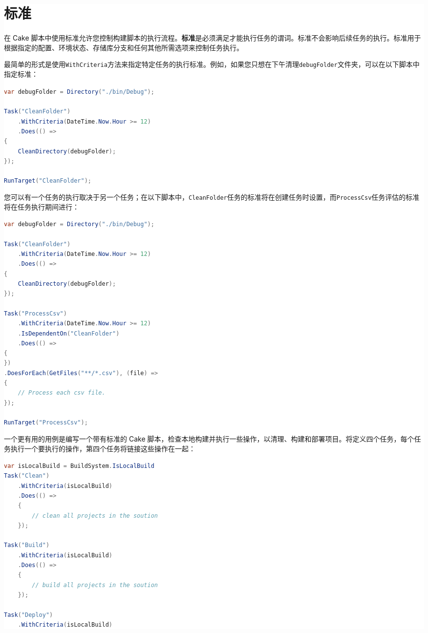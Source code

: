 # 标准

在 Cake 脚本中使用标准允许您控制构建脚本的执行流程。**标准**是必须满足才能执行任务的谓词。标准不会影响后续任务的执行。标准用于根据指定的配置、环境状态、存储库分支和任何其他所需选项来控制任务执行。

最简单的形式是使用`WithCriteria`方法来指定特定任务的执行标准。例如，如果您只想在下午清理`debugFolder`文件夹，可以在以下脚本中指定标准：

```cs
var debugFolder = Directory("./bin/Debug");

Task("CleanFolder")
    .WithCriteria(DateTime.Now.Hour >= 12)
    .Does(() =>
{
    CleanDirectory(debugFolder);
});

RunTarget("CleanFolder");
```

您可以有一个任务的执行取决于另一个任务；在以下脚本中，`CleanFolder`任务的标准将在创建任务时设置，而`ProcessCsv`任务评估的标准将在任务执行期间进行：

```cs
var debugFolder = Directory("./bin/Debug");

Task("CleanFolder")
    .WithCriteria(DateTime.Now.Hour >= 12)
    .Does(() =>
{
    CleanDirectory(debugFolder);
});

Task("ProcessCsv")
    .WithCriteria(DateTime.Now.Hour >= 12)
    .IsDependentOn("CleanFolder")
    .Does(() => 
{ 
})
.DoesForEach(GetFiles("**/*.csv"), (file) => 
{ 
    // Process each csv file. 
});

RunTarget("ProcessCsv");
```

一个更有用的用例是编写一个带有标准的 Cake 脚本，检查本地构建并执行一些操作，以清理、构建和部署项目。将定义四个任务，每个任务执行一个要执行的操作，第四个任务将链接这些操作在一起：

```cs
var isLocalBuild = BuildSystem.IsLocalBuild
Task("Clean")
    .WithCriteria(isLocalBuild)
    .Does(() =>
    {
        // clean all projects in the soution
    });

Task("Build")   
    .WithCriteria(isLocalBuild)
    .Does(() =>
    {    
        // build all projects in the soution
    });

Task("Deploy")    
    .WithCriteria(isLocalBuild)
```